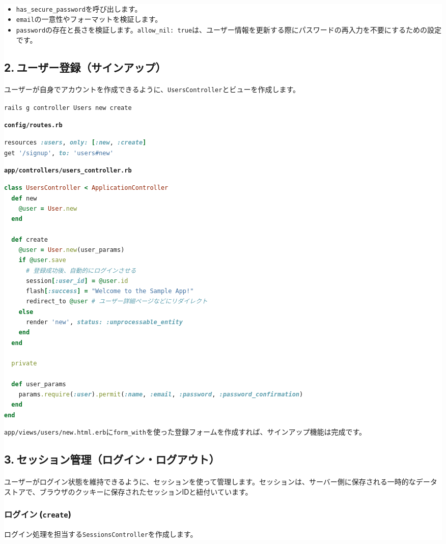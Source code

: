 *   `has_secure_password`を呼び出します。
*   `email`の一意性やフォーマットを検証します。
*   `password`の存在と長さを検証します。`allow_nil: true`は、ユーザー情報を更新する際にパスワードの再入力を不要にするための設定です。

## 2. ユーザー登録（サインアップ）

ユーザーが自身でアカウントを作成できるように、`UsersController`とビューを作成します。

```bash
rails g controller Users new create
```

**`config/routes.rb`**
```ruby
resources :users, only: [:new, :create]
get '/signup', to: 'users#new'
```

**`app/controllers/users_controller.rb`**
```ruby
class UsersController < ApplicationController
  def new
    @user = User.new
  end

  def create
    @user = User.new(user_params)
    if @user.save
      # 登録成功後、自動的にログインさせる
      session[:user_id] = @user.id
      flash[:success] = "Welcome to the Sample App!"
      redirect_to @user # ユーザー詳細ページなどにリダイレクト
    else
      render 'new', status: :unprocessable_entity
    end
  end

  private

  def user_params
    params.require(:user).permit(:name, :email, :password, :password_confirmation)
  end
end
```

`app/views/users/new.html.erb`に`form_with`を使った登録フォームを作成すれば、サインアップ機能は完成です。

## 3. セッション管理（ログイン・ログアウト）

ユーザーがログイン状態を維持できるように、セッションを使って管理します。セッションは、サーバー側に保存される一時的なデータストアで、ブラウザのクッキーに保存されたセッションIDと紐付いています。

### ログイン (`create`)

ログイン処理を担当する`SessionsController`を作成します。
